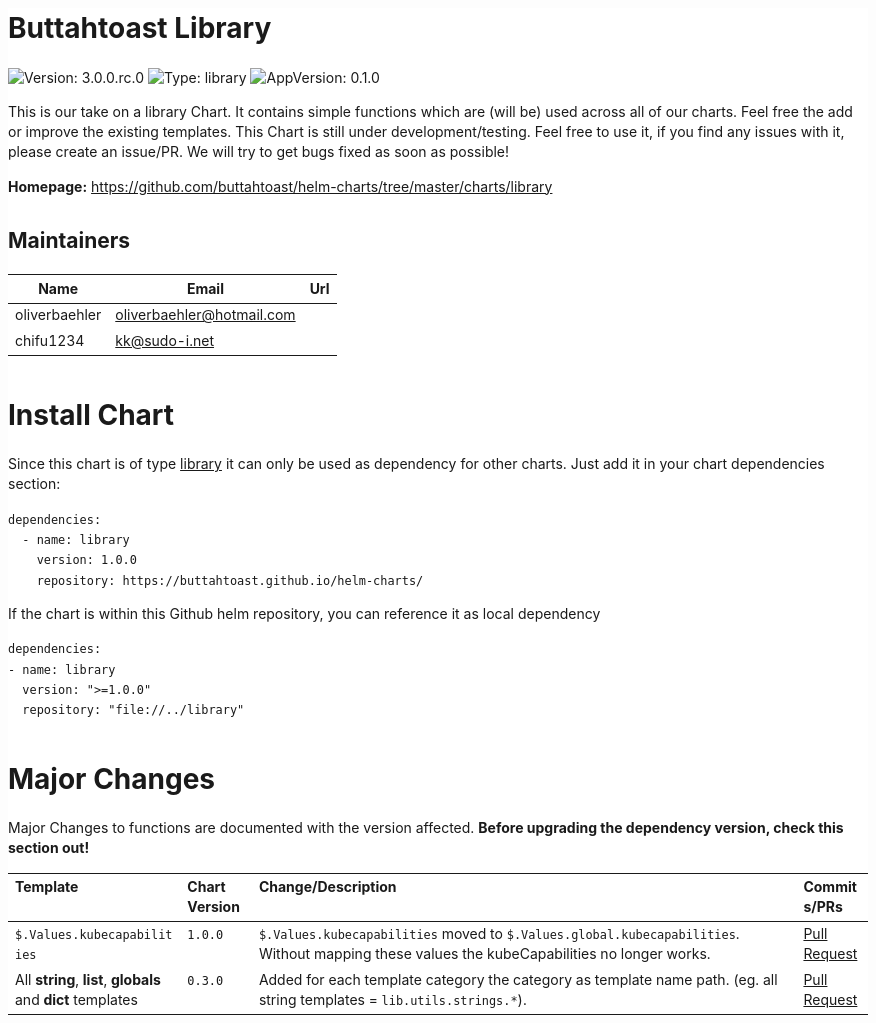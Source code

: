 # Buttahtoast Library

![Version: 3.0.0.rc.0](https://img.shields.io/badge/Version-3.0.0.rc.0-informational?style=flat-square) ![Type: library](https://img.shields.io/badge/Type-library-informational?style=flat-square) ![AppVersion: 0.1.0](https://img.shields.io/badge/AppVersion-0.1.0-informational?style=flat-square)

This is our take on a library Chart. It contains simple functions which are (will be) used across all of our charts. Feel free the add or improve the existing templates. This Chart is still under development/testing. Feel free to use it, if you find any issues with it, please create an issue/PR. We will try to get bugs fixed as soon as possible!

**Homepage:** <https://github.com/buttahtoast/helm-charts/tree/master/charts/library>

## Maintainers

| Name | Email | Url |
| ---- | ------ | --- |
| oliverbaehler | <oliverbaehler@hotmail.com> |  |
| chifu1234 | <kk@sudo-i.net> |  |

# Install Chart

Since this chart is of type [library](https://helm.sh/docs/topics/library_charts/) it can only be used as dependency for other charts. Just add it in your chart dependencies section:

```
dependencies:
  - name: library
    version: 1.0.0
    repository: https://buttahtoast.github.io/helm-charts/
```

If the chart is within this Github helm repository, you can reference it as local dependency

```
dependencies:
- name: library
  version: ">=1.0.0"
  repository: "file://../library"
```

# Major Changes

Major Changes to functions are documented with the version affected. **Before upgrading the dependency version, check this section out!**

| **Template** | **Chart Version** | **Change/Description** | **Commits/PRs** |
| :----------- | :---------------- | :--------------------- | :-------------- |
| `$.Values.kubecapabilities` | `1.0.0` | `$.Values.kubecapabilities` moved to `$.Values.global.kubecapabilities`. Without mapping these values the kubeCapabilities no longer works. | [Pull Request](https://github.com/buttahtoast/helm-charts/pull/22) |
| All **string**, **list**, **globals** and **dict** templates | `0.3.0` | Added for each template category the category as template name path. (eg. all string templates = `lib.utils.strings.*`).| [Pull Request](https://github.com/buttahtoast/helm-charts/pull/15) |

